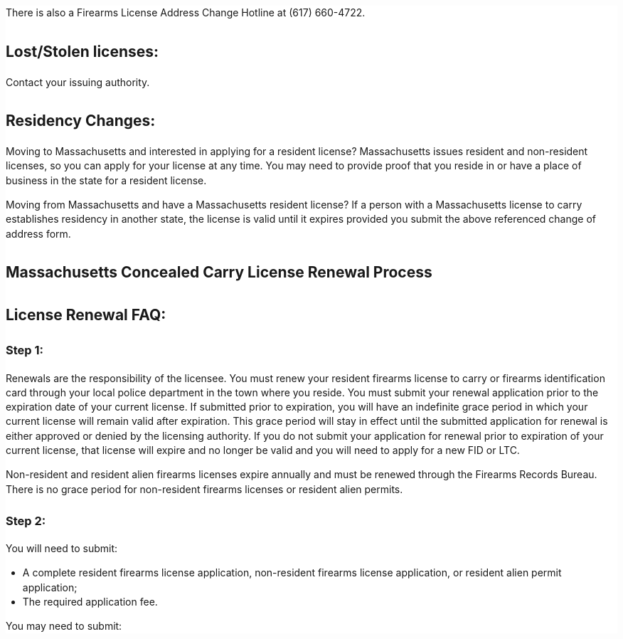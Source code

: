 There is also a Firearms License Address Change Hotline at (617) 660-4722.

  

## Lost/Stolen licenses:

Contact your issuing authority.

  

## Residency Changes:

Moving to Massachusetts and interested in applying for a resident license? Massachusetts issues resident and non-resident licenses, so you can apply for your license at any time. You may need to provide proof that you reside in or have a place of business in the state for a resident license.

Moving from Massachusetts and have a Massachusetts resident license? If a person with a Massachusetts license to carry establishes residency in another state, the license is valid until it expires provided you submit the above referenced change of address form.

  

## Massachusetts Concealed Carry License Renewal Process

  

## License Renewal FAQ:

### Step 1:

Renewals are the responsibility of the licensee. You must renew your resident firearms license to carry or firearms identification card through your local police department in the town where you reside. You must submit your renewal application prior to the expiration date of your current license. If submitted prior to expiration, you will have an indefinite grace period in which your current license will remain valid after expiration. This grace period will stay in effect until the submitted application for renewal is either approved or denied by the licensing authority. If you do not submit your application for renewal prior to expiration of your current license, that license will expire and no longer be valid and you will need to apply for a new FID or LTC.

Non-resident and resident alien firearms licenses expire annually and must be renewed through the Firearms Records Bureau. There is no grace period for non-resident firearms licenses or resident alien permits.

### Step 2:

You will need to submit:

  

*   A complete resident firearms license application, non-resident firearms license application, or resident alien permit application;
*   The required application fee.

You may need to submit:

  

